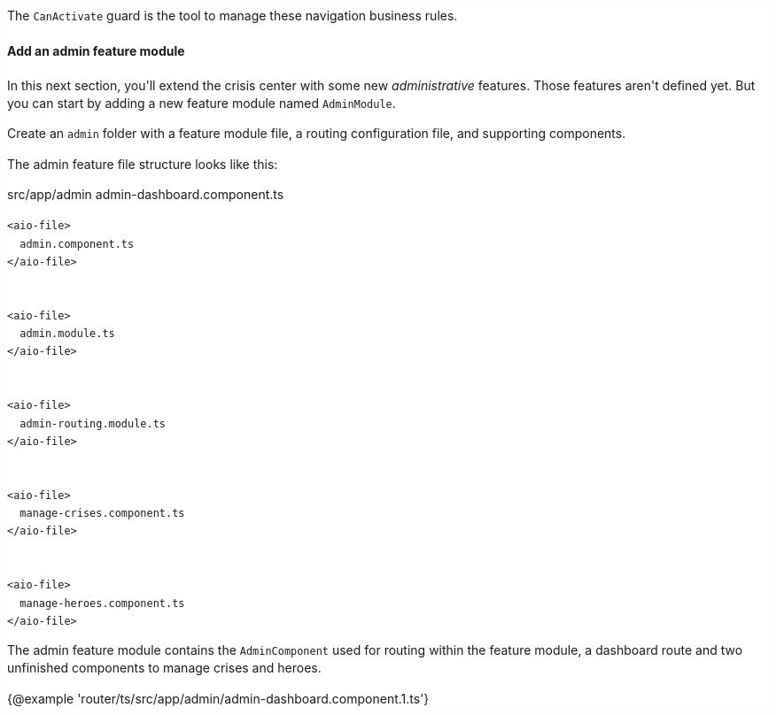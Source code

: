 The `CanActivate` guard is the tool to manage these navigation business rules.

#### Add an admin feature module

In this next section, you'll extend the crisis center with some new *administrative* features.
Those features aren't defined yet. 
But you can start by adding a new feature module named `AdminModule`.

Create an `admin` folder with a feature module file, a routing configuration file, and supporting components.

The admin feature file structure looks like this:

<aio-filetree>

  <aio-folder>
    src/app/admin
    <aio-file>
      admin-dashboard.component.ts
    </aio-file>


    <aio-file>
      admin.component.ts
    </aio-file>


    <aio-file>
      admin.module.ts
    </aio-file>


    <aio-file>
      admin-routing.module.ts
    </aio-file>


    <aio-file>
      manage-crises.component.ts
    </aio-file>


    <aio-file>
      manage-heroes.component.ts
    </aio-file>


  </aio-folder>


</aio-filetree>

The admin feature module contains the `AdminComponent` used for routing within the
feature module, a dashboard route and two unfinished components to manage crises and heroes.

<md-tab-group>

  <md-tab label="src/app/admin/admin-dashboard.component.ts">
    {@example 'router/ts/src/app/admin/admin-dashboard.component.1.ts'}
  </md-tab>
